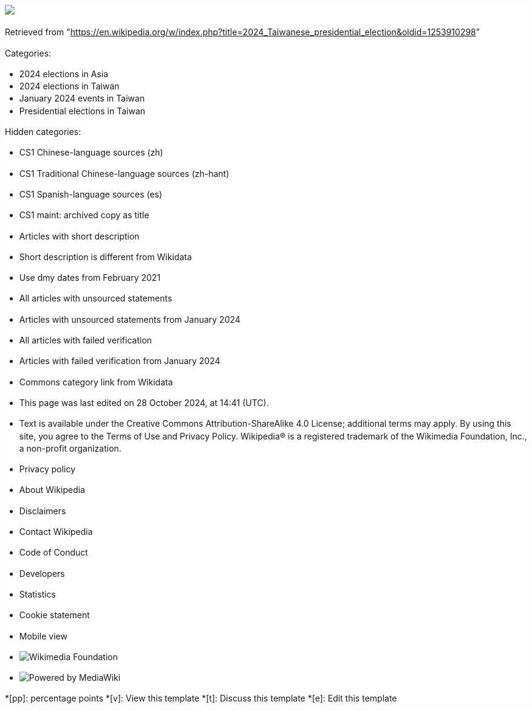 ![](https://login.wikimedia.org/wiki/Special:CentralAutoLogin/start?type=1x1)

Retrieved from
"https://en.wikipedia.org/w/index.php?title=2024_Taiwanese_presidential_election&oldid=1253910298"

Categories:

  * 2024 elections in Asia
  * 2024 elections in Taiwan
  * January 2024 events in Taiwan
  * Presidential elections in Taiwan

Hidden categories:

  * CS1 Chinese-language sources (zh)
  * CS1 Traditional Chinese-language sources (zh-hant)
  * CS1 Spanish-language sources (es)
  * CS1 maint: archived copy as title
  * Articles with short description
  * Short description is different from Wikidata
  * Use dmy dates from February 2021
  * All articles with unsourced statements
  * Articles with unsourced statements from January 2024
  * All articles with failed verification
  * Articles with failed verification from January 2024
  * Commons category link from Wikidata

  * This page was last edited on 28 October 2024, at 14:41 (UTC).
  * Text is available under the Creative Commons Attribution-ShareAlike 4.0 License; additional terms may apply. By using this site, you agree to the Terms of Use and Privacy Policy. Wikipedia® is a registered trademark of the Wikimedia Foundation, Inc., a non-profit organization.

  * Privacy policy
  * About Wikipedia
  * Disclaimers
  * Contact Wikipedia
  * Code of Conduct
  * Developers
  * Statistics
  * Cookie statement
  * Mobile view

  * ![Wikimedia Foundation](/static/images/footer/wikimedia-button.svg)
  * ![Powered by MediaWiki](/w/resources/assets/poweredby_mediawiki.svg)

  *[pp]: percentage points
  *[v]: View this template
  *[t]: Discuss this template
  *[e]: Edit this template

